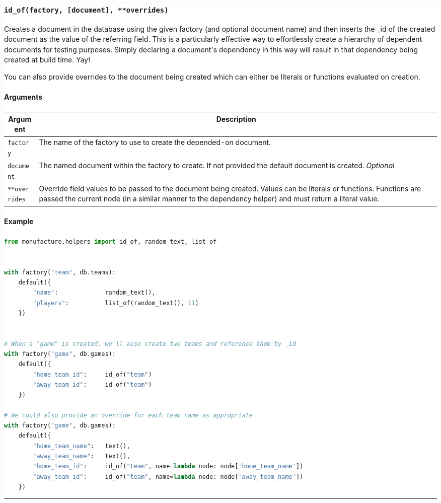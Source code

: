 
### `id_of(factory, [document], **overrides)`

Creates a document in the database using the given factory (and optional document name) and then inserts the _id of the created document as the value of the referring field. This is a particularly effective way to effortlessly create a hierarchy of dependent documents for testing purposes. Simply declaring a document's dependency in this way will result in that dependency being created at build time. Yay!

You can also provide overrides to the document being created which can either be literals or functions evaluated on creation.

#### Arguments

| Argument | Description |
| -------- | ----------- |
| `factory`  | The name of the factory to use to create the depended-on document. |
| `document` | The named document within the factory to create. If not provided the default document is created. *Optional* |
| `**overrides` | Override field values to be passed to the document being created. Values can be literals or functions. Functions are passed the current node (in a similar manner to the dependency helper) and must return a literal value.|

#### Example
```python
from monufacture.helpers import id_of, random_text, list_of


with factory("team", db.teams):
    default({
        "name":             random_text(),
        "players":          list_of(random_text(), 11)
    })


# When a "game" is created, we'll also create two teams and reference them by _id
with factory("game", db.games):
    default({
        "home_team_id":     id_of("team")
        "away_team_id":     id_of("team")
    })

# We could also provide an override for each team name as appropriate
with factory("game", db.games):
    default({
        "home_team_name":   text(),
        "away_team_name":   text(),
        "home_team_id":     id_of("team", name=lambda node: node['home_team_name'])
        "away_team_id":     id_of("team", name=lambda node: node['away_team_name'])
    })
```

---
